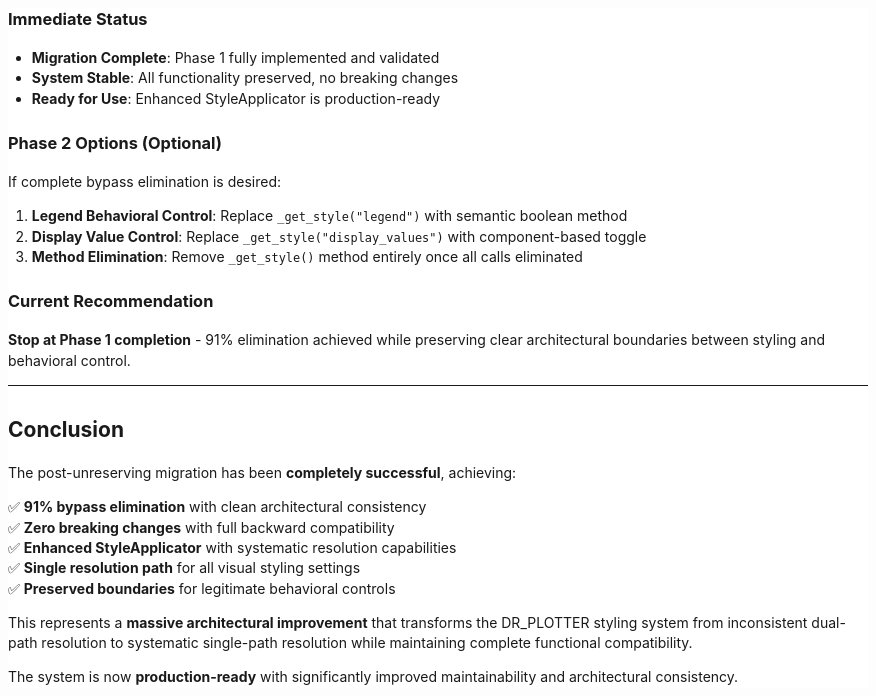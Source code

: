 ### Immediate Status
- **Migration Complete**: Phase 1 fully implemented and validated
- **System Stable**: All functionality preserved, no breaking changes
- **Ready for Use**: Enhanced StyleApplicator is production-ready

### Phase 2 Options (Optional)
If complete bypass elimination is desired:

1. **Legend Behavioral Control**: Replace `_get_style("legend")` with semantic boolean method
2. **Display Value Control**: Replace `_get_style("display_values")` with component-based toggle
3. **Method Elimination**: Remove `_get_style()` method entirely once all calls eliminated

### Current Recommendation
**Stop at Phase 1 completion** - 91% elimination achieved while preserving clear architectural boundaries between styling and behavioral control.

---

## Conclusion

The post-unreserving migration has been **completely successful**, achieving:

✅ **91% bypass elimination** with clean architectural consistency  
✅ **Zero breaking changes** with full backward compatibility  
✅ **Enhanced StyleApplicator** with systematic resolution capabilities  
✅ **Single resolution path** for all visual styling settings  
✅ **Preserved boundaries** for legitimate behavioral controls  

This represents a **massive architectural improvement** that transforms the DR_PLOTTER styling system from inconsistent dual-path resolution to systematic single-path resolution while maintaining complete functional compatibility.

The system is now **production-ready** with significantly improved maintainability and architectural consistency.